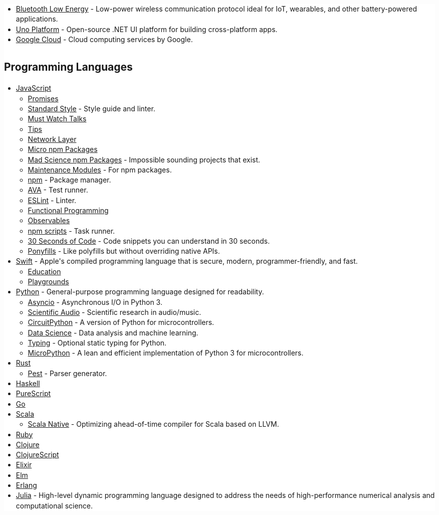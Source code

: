 - [Bluetooth Low Energy](https://github.com/todo/dotintent/hot-ble#readme) - Low-power wireless communication protocol ideal for IoT, wearables, and other battery-powered applications.
- [Uno Platform](https://github.com/todo/MartinZikmund/hot-uno-platform#readme) - Open-source .NET UI platform for building cross-platform apps.
- [Google Cloud](https://github.com/todo/GoogleCloudPlatform/hot-google-cloud#readme) - Cloud computing services by Google.

## Programming Languages

- [JavaScript](https://github.com/todo/sorrycc/hot-javascript#readme)
	- [Promises](https://github.com/todo/wbinnssmith/hot-promises#readme)
	- [Standard Style](https://github.com/todo/standard/hot-standard#readme) - Style guide and linter.
	- [Must Watch Talks](https://github.com/todo/bolshchikov/js-must-watch#readme)
	- [Tips](https://github.com/todo/loverajoel/jstips#readme)
	- [Network Layer](https://github.com/todo/Kikobeats/hot-network-js#readme)
	- [Micro npm Packages](https://github.com/todo/parro-it/hot-micro-npm-packages#readme)
	- [Mad Science npm Packages](https://github.com/todo/feross/hot-mad-science#readme) - Impossible sounding projects that exist.
	- [Maintenance Modules](https://github.com/todo/maxogden/maintenance-modules#readme) - For npm packages.
	- [npm](https://github.com/todo/lehungio/hot-npm#readme) - Package manager.
	- [AVA](https://github.com/todo/avajs/hot-ava#readme) - Test runner.
	- [ESLint](https://github.com/todo/dustinspecker/hot-eslint#readme) - Linter.
	- [Functional Programming](https://github.com/todo/stoeffel/hot-fp-js#readme)
	- [Observables](https://github.com/todo/lehungio/hot-observables#readme)
	- [npm scripts](https://github.com/todo/RyanZim/hot-npm-scripts#readme) - Task runner.
	- [30 Seconds of Code](https://github.com/todo/30-seconds/30-seconds-of-code#readme) - Code snippets you can understand in 30 seconds.
	- [Ponyfills](https://github.com/todo/Richienb/hot-ponyfills#readme) - Like polyfills but without overriding native APIs.
- [Swift](https://github.com/todo/matteocrippa/hot-swift#readme) - Apple's compiled programming language that is secure, modern, programmer-friendly, and fast.
	- [Education](https://github.com/todo/hsavit1/hot-Swift-Education#readme)
	- [Playgrounds](https://github.com/todo/uraimo/hot-Swift-Playgrounds#readme)
- [Python](https://github.com/todo/vinta/hot-python#readme) - General-purpose programming language designed for readability.
	- [Asyncio](https://github.com/todo/timofurrer/hot-asyncio#readme) - Asynchronous I/O in Python 3.
	- [Scientific Audio](https://github.com/todo/faroit/hot-python-scientific-audio#readme) - Scientific research in audio/music.
	- [CircuitPython](https://github.com/todo/adafruit/hot-circuitpython#readme) - A version of Python for microcontrollers.
	- [Data Science](https://github.com/todo/krzjoa/hot-python-data-science#readme) - Data analysis and machine learning.
	- [Typing](https://github.com/todo/typeddjango/hot-python-typing#readme) - Optional static typing for Python.
	- [MicroPython](https://github.com/todo/mcauser/hot-micropython#readme) - A lean and efficient implementation of Python 3 for microcontrollers.
- [Rust](https://github.com/todo/rust-unofficial/hot-rust#readme)
 	- [Pest](https://github.com/todo/pest-parser/hot-pest#readme) - Parser generator.
- [Haskell](https://github.com/todo/krispo/hot-haskell#readme)
- [PureScript](https://github.com/todo/passy/hot-purescript#readme)
- [Go](https://github.com/todo/avelino/hot-go#readme)
- [Scala](https://github.com/todo/lauris/hot-scala#readme)
	- [Scala Native](https://github.com/todo/tindzk/hot-scala-native#readme) - Optimizing ahead-of-time compiler for Scala based on LLVM.
- [Ruby](https://github.com/todo/markets/hot-ruby#readme)
- [Clojure](https://github.com/todo/razum2um/hot-clojure#readme)
- [ClojureScript](https://github.com/todo/hantuzun/hot-clojurescript#readme)
- [Elixir](https://github.com/todo/h4cc/hot-elixir#readme)
- [Elm](https://github.com/todo/sporto/hot-elm#readme)
- [Erlang](https://github.com/todo/drobakowski/hot-erlang#readme)
- [Julia](https://github.com/todo/svaksha/Julia.jl#readme) - High-level dynamic programming language designed to address the needs of high-performance numerical analysis and computational science.